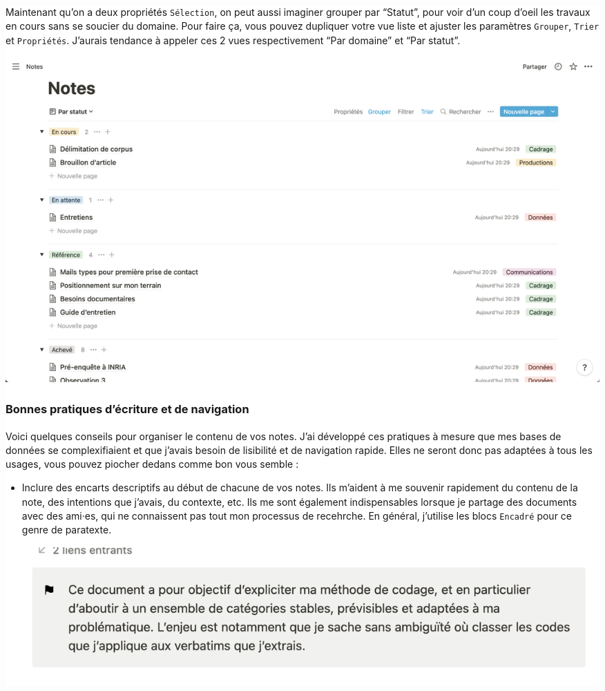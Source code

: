 Maintenant qu’on a deux propriétés `Sélection`, on peut aussi imaginer grouper par “Statut”, pour voir d’un coup d’oeil les travaux en cours sans se soucier du domaine. Pour faire ça, vous pouvez dupliquer votre vue liste et ajuster les paramètres `Grouper`, `Trier` et `Propriétés`. J’aurais tendance à appeler ces 2 vues respectivement “Par domaine” et “Par statut”.

![big](Screenshot_2022-03-13_at_20.59.00.png)

### Bonnes pratiques d’écriture et de navigation

Voici quelques conseils pour organiser le contenu de vos notes. J’ai développé ces pratiques à mesure que mes bases de données se complexifiaient et que j’avais besoin de lisibilité et de navigation rapide. Elles ne seront donc pas adaptées à tous les usages, vous pouvez piocher dedans comme bon vous semble :

- Inclure des encarts descriptifs au début de chacune de vos notes. Ils m’aident à me souvenir rapidement du contenu de la note, des intentions que j’avais, du contexte, etc. Ils me sont également indispensables lorsque je partage des documents avec des ami·es, qui ne connaissent pas tout mon processus de recehrche. En général, j’utilise les blocs `Encadré` pour ce genre de paratexte.
    
    ![](Screenshot_2022-03-13_at_21.12.50.png)
    